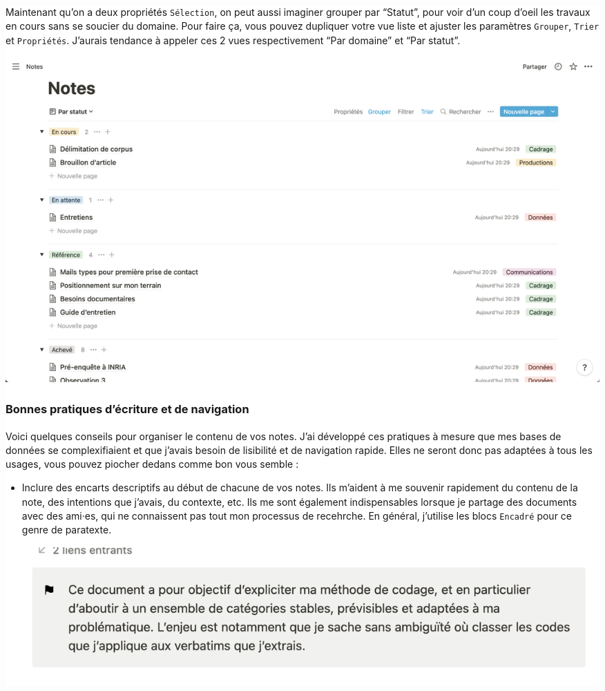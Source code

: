 Maintenant qu’on a deux propriétés `Sélection`, on peut aussi imaginer grouper par “Statut”, pour voir d’un coup d’oeil les travaux en cours sans se soucier du domaine. Pour faire ça, vous pouvez dupliquer votre vue liste et ajuster les paramètres `Grouper`, `Trier` et `Propriétés`. J’aurais tendance à appeler ces 2 vues respectivement “Par domaine” et “Par statut”.

![big](Screenshot_2022-03-13_at_20.59.00.png)

### Bonnes pratiques d’écriture et de navigation

Voici quelques conseils pour organiser le contenu de vos notes. J’ai développé ces pratiques à mesure que mes bases de données se complexifiaient et que j’avais besoin de lisibilité et de navigation rapide. Elles ne seront donc pas adaptées à tous les usages, vous pouvez piocher dedans comme bon vous semble :

- Inclure des encarts descriptifs au début de chacune de vos notes. Ils m’aident à me souvenir rapidement du contenu de la note, des intentions que j’avais, du contexte, etc. Ils me sont également indispensables lorsque je partage des documents avec des ami·es, qui ne connaissent pas tout mon processus de recehrche. En général, j’utilise les blocs `Encadré` pour ce genre de paratexte.
    
    ![](Screenshot_2022-03-13_at_21.12.50.png)
    